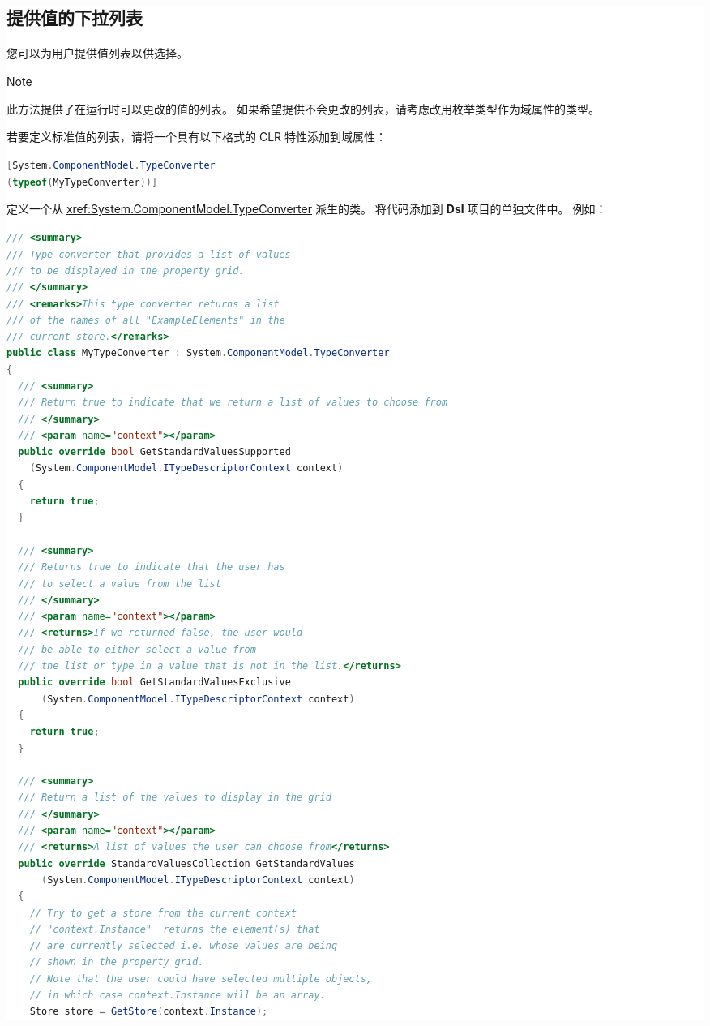 ## <a name="provide-a-drop-down-list-of-values"></a>提供值的下拉列表

您可以为用户提供值列表以供选择。

> [!NOTE]
> 此方法提供了在运行时可以更改的值的列表。 如果希望提供不会更改的列表，请考虑改用枚举类型作为域属性的类型。

若要定义标准值的列表，请将一个具有以下格式的 CLR 特性添加到域属性：

```csharp
[System.ComponentModel.TypeConverter
(typeof(MyTypeConverter))]
```

定义一个从 <xref:System.ComponentModel.TypeConverter> 派生的类。 将代码添加到 **Dsl** 项目的单独文件中。 例如：

```csharp
/// <summary>
/// Type converter that provides a list of values
/// to be displayed in the property grid.
/// </summary>
/// <remarks>This type converter returns a list
/// of the names of all "ExampleElements" in the
/// current store.</remarks>
public class MyTypeConverter : System.ComponentModel.TypeConverter
{
  /// <summary>
  /// Return true to indicate that we return a list of values to choose from
  /// </summary>
  /// <param name="context"></param>
  public override bool GetStandardValuesSupported
    (System.ComponentModel.ITypeDescriptorContext context)
  {
    return true;
  }

  /// <summary>
  /// Returns true to indicate that the user has
  /// to select a value from the list
  /// </summary>
  /// <param name="context"></param>
  /// <returns>If we returned false, the user would
  /// be able to either select a value from
  /// the list or type in a value that is not in the list.</returns>
  public override bool GetStandardValuesExclusive
      (System.ComponentModel.ITypeDescriptorContext context)
  {
    return true;
  }

  /// <summary>
  /// Return a list of the values to display in the grid
  /// </summary>
  /// <param name="context"></param>
  /// <returns>A list of values the user can choose from</returns>
  public override StandardValuesCollection GetStandardValues
      (System.ComponentModel.ITypeDescriptorContext context)
  {
    // Try to get a store from the current context
    // "context.Instance"  returns the element(s) that
    // are currently selected i.e. whose values are being
    // shown in the property grid.
    // Note that the user could have selected multiple objects,
    // in which case context.Instance will be an array.
    Store store = GetStore(context.Instance);
```